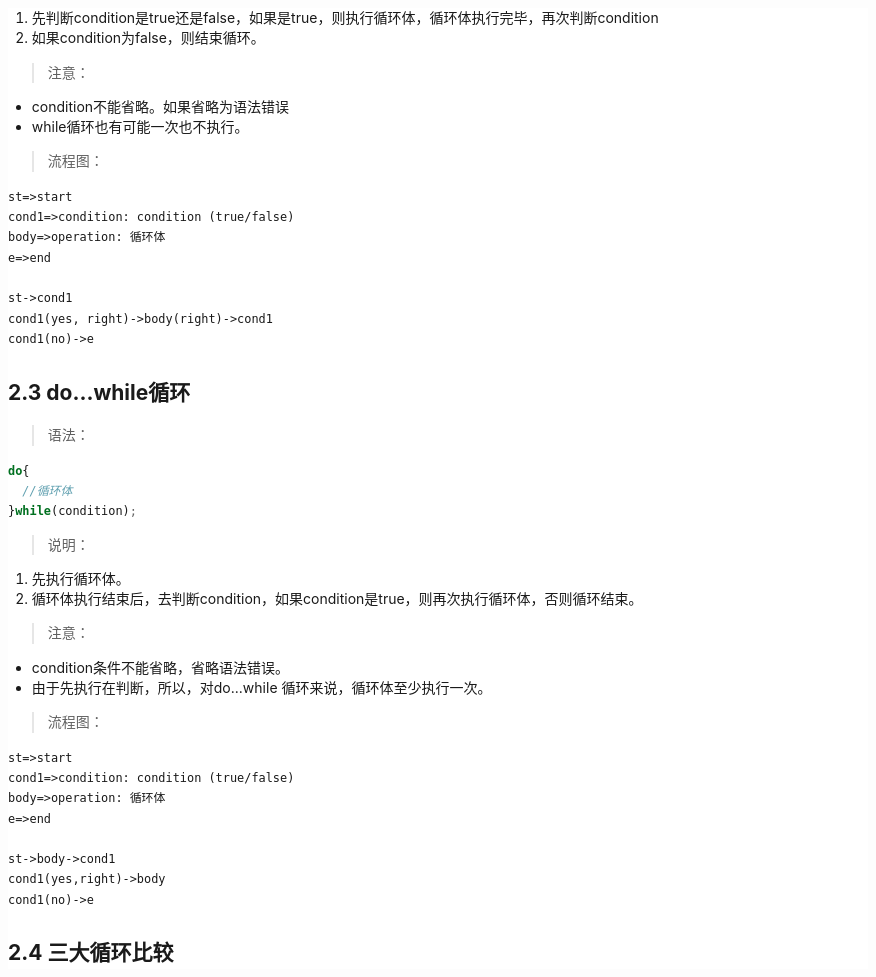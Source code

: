 1. 先判断condition是true还是false，如果是true，则执行循环体，循环体执行完毕，再次判断condition
2. 如果condition为false，则结束循环。

> 注意：

- condition不能省略。如果省略为语法错误
- while循环也有可能一次也不执行。

> 流程图：

```flow
st=>start
cond1=>condition: condition (true/false)
body=>operation: 循环体
e=>end

st->cond1
cond1(yes, right)->body(right)->cond1
cond1(no)->e
```



## 2.3	do...while循环

> 语法：

```javascript
do{
  //循环体
}while(condition);
```

> 说明：

1. 先执行循环体。
2. 循环体执行结束后，去判断condition，如果condition是true，则再次执行循环体，否则循环结束。

> 注意：

- condition条件不能省略，省略语法错误。
- 由于先执行在判断，所以，对do...while 循环来说，循环体至少执行一次。

> 流程图：

```flow
st=>start
cond1=>condition: condition (true/false)
body=>operation: 循环体
e=>end

st->body->cond1
cond1(yes,right)->body
cond1(no)->e
```

## 2.4	三大循环比较
